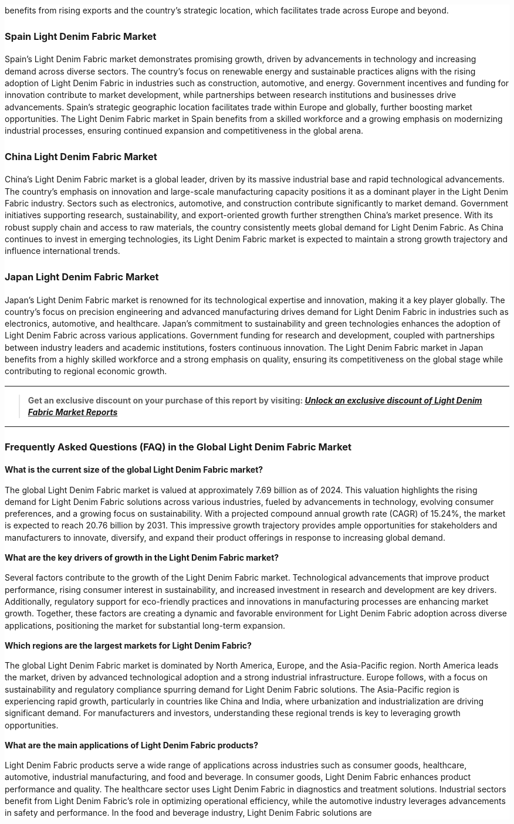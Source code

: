 benefits from rising exports and the country&rsquo;s strategic location, which facilitates trade across Europe and beyond.</p><h3>Spain Light Denim Fabric Market</h3><p>Spain&rsquo;s Light Denim Fabric market demonstrates promising growth, driven by advancements in technology and increasing demand across diverse sectors. The country&rsquo;s focus on renewable energy and sustainable practices aligns with the rising adoption of Light Denim Fabric in industries such as construction, automotive, and energy. Government incentives and funding for innovation contribute to market development, while partnerships between research institutions and businesses drive advancements. Spain&rsquo;s strategic geographic location facilitates trade within Europe and globally, further boosting market opportunities. The Light Denim Fabric market in Spain benefits from a skilled workforce and a growing emphasis on modernizing industrial processes, ensuring continued expansion and competitiveness in the global arena.</p><h3>China Light Denim Fabric Market</h3><p>China&rsquo;s Light Denim Fabric market is a global leader, driven by its massive industrial base and rapid technological advancements. The country&rsquo;s emphasis on innovation and large-scale manufacturing capacity positions it as a dominant player in the Light Denim Fabric industry. Sectors such as electronics, automotive, and construction contribute significantly to market demand. Government initiatives supporting research, sustainability, and export-oriented growth further strengthen China&rsquo;s market presence. With its robust supply chain and access to raw materials, the country consistently meets global demand for Light Denim Fabric. As China continues to invest in emerging technologies, its Light Denim Fabric market is expected to maintain a strong growth trajectory and influence international trends.</p><h3>Japan Light Denim Fabric Market</h3><p>Japan&rsquo;s Light Denim Fabric market is renowned for its technological expertise and innovation, making it a key player globally. The country&rsquo;s focus on precision engineering and advanced manufacturing drives demand for Light Denim Fabric in industries such as electronics, automotive, and healthcare. Japan&rsquo;s commitment to sustainability and green technologies enhances the adoption of Light Denim Fabric across various applications. Government funding for research and development, coupled with partnerships between industry leaders and academic institutions, fosters continuous innovation. The Light Denim Fabric market in Japan benefits from a highly skilled workforce and a strong emphasis on quality, ensuring its competitiveness on the global stage while contributing to regional economic growth.</p><hr /><blockquote><p><strong>Get an exclusive discount on your purchase of this report by visiting: <em><a href="://marketresearchpulse.com/ask-for-discount/27672?utm_source=Github&amp;utm_medium=030">Unlock an exclusive discount of Light Denim Fabric Market Reports</a></em>&nbsp;</strong></p></blockquote><hr /><h3>Frequently Asked Questions (FAQ) in the Global Light Denim Fabric Market</h3><p><strong>What is the current size of the global Light Denim Fabric market?</strong></p><p>The global Light Denim Fabric market is valued at approximately 7.69 billion as of 2024. This valuation highlights the rising demand for Light Denim Fabric solutions across various industries, fueled by advancements in technology, evolving consumer preferences, and a growing focus on sustainability. With a projected compound annual growth rate (CAGR) of 15.24%, the market is expected to reach 20.76 billion by 2031. This impressive growth trajectory provides ample opportunities for stakeholders and manufacturers to innovate, diversify, and expand their product offerings in response to increasing global demand.</p><p><strong>What are the key drivers of growth in the Light Denim Fabric market?</strong></p><p>Several factors contribute to the growth of the Light Denim Fabric market. Technological advancements that improve product performance, rising consumer interest in sustainability, and increased investment in research and development are key drivers. Additionally, regulatory support for eco-friendly practices and innovations in manufacturing processes are enhancing market growth. Together, these factors are creating a dynamic and favorable environment for Light Denim Fabric adoption across diverse applications, positioning the market for substantial long-term expansion.</p><p><strong>Which regions are the largest markets for Light Denim Fabric?</strong></p><p>The global Light Denim Fabric market is dominated by North America, Europe, and the Asia-Pacific region. North America leads the market, driven by advanced technological adoption and a strong industrial infrastructure. Europe follows, with a focus on sustainability and regulatory compliance spurring demand for Light Denim Fabric solutions. The Asia-Pacific region is experiencing rapid growth, particularly in countries like China and India, where urbanization and industrialization are driving significant demand. For manufacturers and investors, understanding these regional trends is key to leveraging growth opportunities.</p><p><strong>What are the main applications of Light Denim Fabric products?</strong></p><p>Light Denim Fabric products serve a wide range of applications across industries such as consumer goods, healthcare, automotive, industrial manufacturing, and food and beverage. In consumer goods, Light Denim Fabric enhances product performance and quality. The healthcare sector uses Light Denim Fabric in diagnostics and treatment solutions. Industrial sectors benefit from Light Denim Fabric&rsquo;s role in optimizing operational efficiency, while the automotive industry leverages advancements in safety and performance. In the food and beverage industry, Light Denim Fabric solutions are